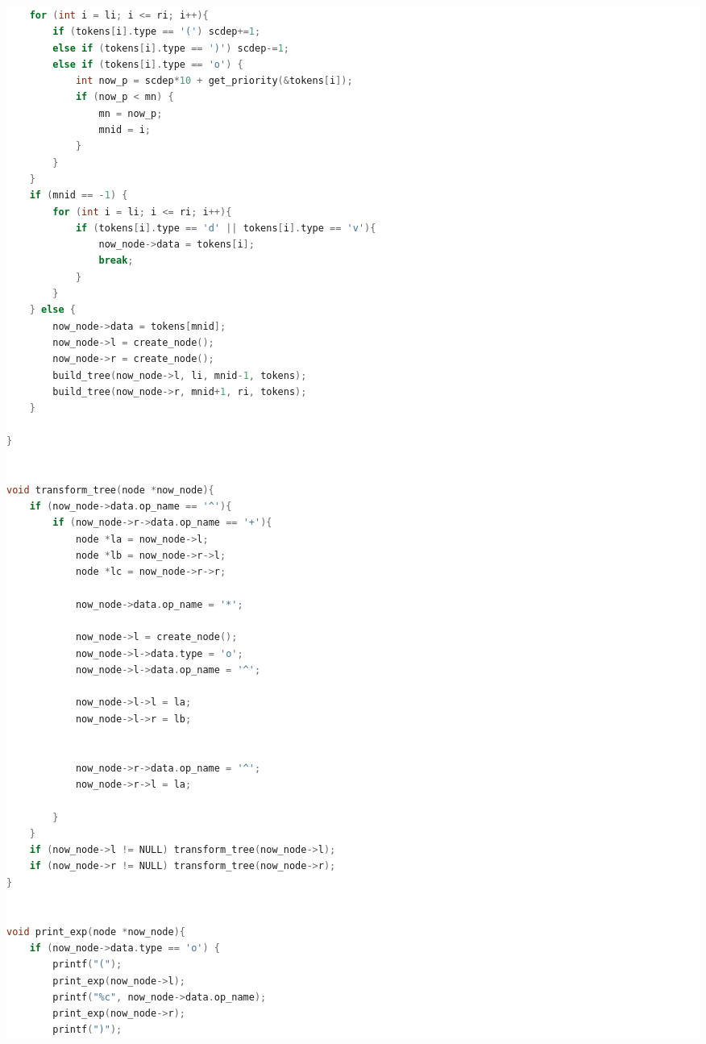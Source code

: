 ```c
    for (int i = li; i <= ri; i++){
        if (tokens[i].type == '(') scdep+=1;
        else if (tokens[i].type == ')') scdep-=1;
        else if (tokens[i].type == 'o') {
            int now_p = scdep*10 + get_priority(&tokens[i]);
            if (now_p < mn) {
                mn = now_p;
                mnid = i;
            }
        }
    }
    if (mnid == -1) {
        for (int i = li; i <= ri; i++){
            if (tokens[i].type == 'd' || tokens[i].type == 'v'){
                now_node->data = tokens[i];
                break;
            }
        }
    } else {
        now_node->data = tokens[mnid];
        now_node->l = create_node();
        now_node->r = create_node();
        build_tree(now_node->l, li, mnid-1, tokens);
        build_tree(now_node->r, mnid+1, ri, tokens);
    }
    
}


void transform_tree(node *now_node){
    if (now_node->data.op_name == '^'){
        if (now_node->r->data.op_name == '+'){
            node *la = now_node->l;
            node *lb = now_node->r->l;
            node *lc = now_node->r->r;

            now_node->data.op_name = '*';

            now_node->l = create_node();
            now_node->l->data.type = 'o';
            now_node->l->data.op_name = '^';

            now_node->l->l = la;
            now_node->l->r = lb;

            
            now_node->r->data.op_name = '^';
            now_node->r->l = la;
            
        }
    }
    if (now_node->l != NULL) transform_tree(now_node->l);
    if (now_node->r != NULL) transform_tree(now_node->r);
}


void print_exp(node *now_node){
    if (now_node->data.type == 'o') {
        printf("("); 
        print_exp(now_node->l);
        printf("%c", now_node->data.op_name);
        print_exp(now_node->r);
        printf(")");
```
